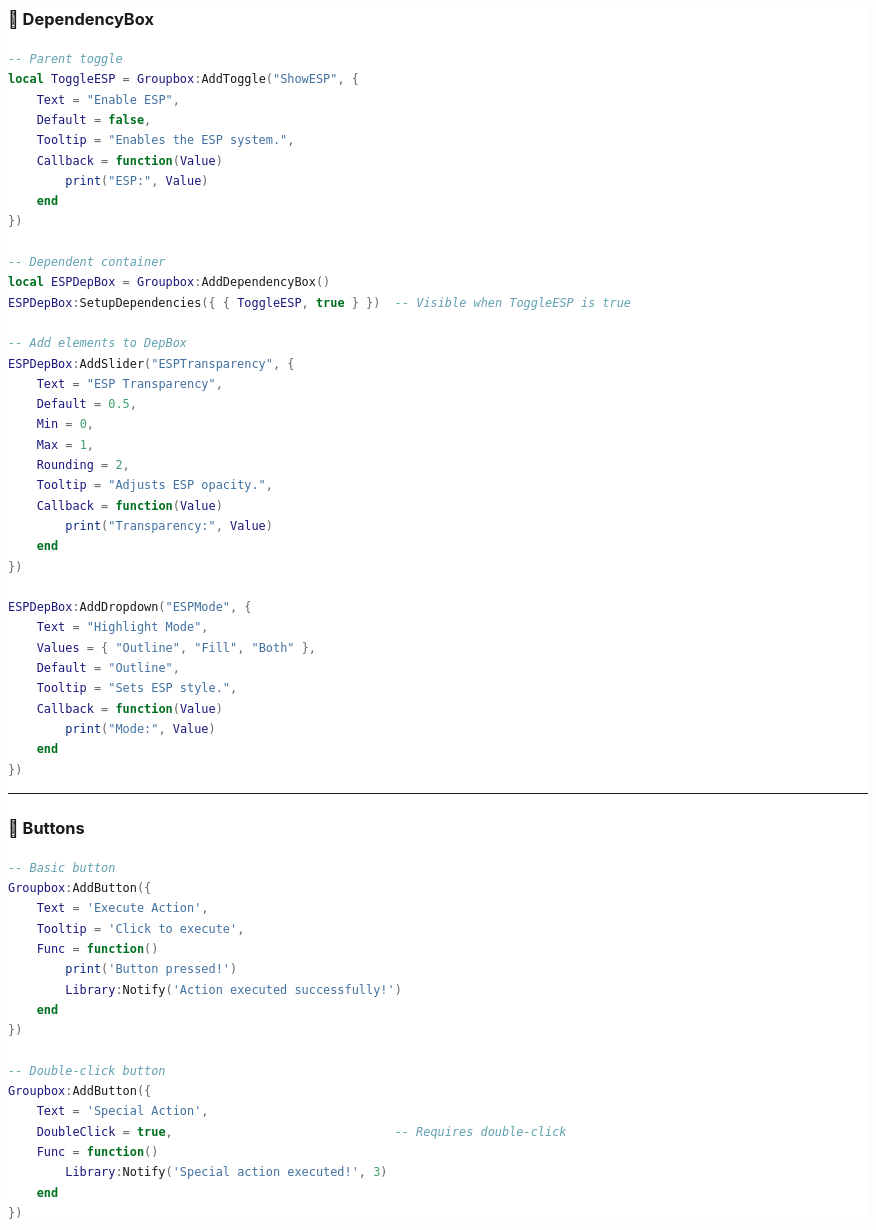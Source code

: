 
### 🔗 DependencyBox

```lua
-- Parent toggle
local ToggleESP = Groupbox:AddToggle("ShowESP", {
    Text = "Enable ESP",
    Default = false,
    Tooltip = "Enables the ESP system.",
    Callback = function(Value)
        print("ESP:", Value)
    end
})

-- Dependent container
local ESPDepBox = Groupbox:AddDependencyBox()
ESPDepBox:SetupDependencies({ { ToggleESP, true } })  -- Visible when ToggleESP is true

-- Add elements to DepBox
ESPDepBox:AddSlider("ESPTransparency", {
    Text = "ESP Transparency",
    Default = 0.5,
    Min = 0,
    Max = 1,
    Rounding = 2,
    Tooltip = "Adjusts ESP opacity.",
    Callback = function(Value)
        print("Transparency:", Value)
    end
})

ESPDepBox:AddDropdown("ESPMode", {
    Text = "Highlight Mode",
    Values = { "Outline", "Fill", "Both" },
    Default = "Outline",
    Tooltip = "Sets ESP style.",
    Callback = function(Value)
        print("Mode:", Value)
    end
})
```

---

### 🔲 Buttons

```lua
-- Basic button
Groupbox:AddButton({
    Text = 'Execute Action',
    Tooltip = 'Click to execute',
    Func = function()
        print('Button pressed!')
        Library:Notify('Action executed successfully!')
    end
})

-- Double-click button
Groupbox:AddButton({
    Text = 'Special Action',
    DoubleClick = true,                               -- Requires double-click
    Func = function()
        Library:Notify('Special action executed!', 3)
    end
})
```